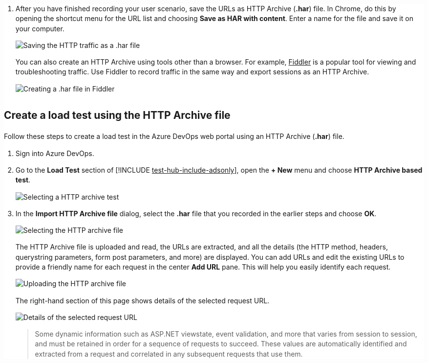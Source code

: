 1.  After you have finished recording your user scenario, save the
    URLs as HTTP Archive (**.har**) file. In Chrome, do this by
    opening the shortcut menu for the URL list and choosing
    **Save as HAR with content**. Enter a name for the file
    and save it on your computer.

    ![Saving the HTTP traffic as a .har file](media/record-and-replay-cloud-load-tests/02-save-as-har.png)

    You can also create an HTTP Archive using tools other
    than a browser. For example, [Fiddler](https://www.telerik.com/fiddler)
    is a popular tool for viewing and troubleshooting traffic.
    Use Fiddler to record traffic in the same way and export sessions
    as an HTTP Archive.

    ![Creating a .har file in Fiddler](media/record-and-replay-cloud-load-tests/03-fiddler-export.png)

## Create a load test using the HTTP Archive file

Follow these steps to create a load test in the Azure DevOps
web portal using an HTTP Archive (**.har**) file.

1.  Sign into Azure DevOps.

2.  Go to the **Load Test** section of [!INCLUDE [test-hub-include-adsonly](../includes/test-hub-include-adsonly.md)], open the **+ New**
    menu and choose **HTTP Archive based test**.

    ![Selecting a HTTP archive test](media/record-and-replay-cloud-load-tests/05-start-http-archive-import.png)

3.  In the **Import HTTP Archive file** dialog, select the **.har**
    file that you recorded in the earlier steps and choose **OK**.

    ![Selecting the HTTP archive file](media/record-and-replay-cloud-load-tests/06-select-har-file.png)

    The HTTP Archive file is uploaded and read, the URLs are
    extracted, and all the details (the HTTP method, headers,
    querystring parameters, form post parameters, and more) are
    displayed. You can add URLs and edit the existing URLs to provide a friendly name
    for each request in the center **Add URL** pane. This will
    help you easily identify each request.

    ![Uploading the HTTP archive file](media/record-and-replay-cloud-load-tests/07a-har-import.png)

    The right-hand section of this page shows details of the selected
    request URL.

    ![Details of the selected request URL](media/record-and-replay-cloud-load-tests/07b-har-import.png)

    > Some dynamic information such as ASP.NET viewstate,
    > event validation, and more that varies from session
    > to session, and must be retained in order for a
    > sequence of requests to succeed. These values are automatically
    > identified and extracted from a request and correlated
    > in any subsequent requests that use them.
